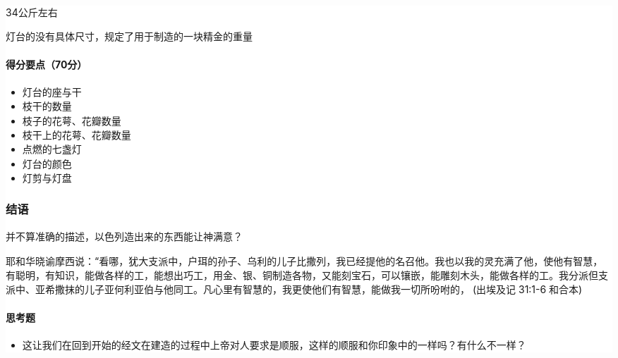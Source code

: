  34公斤左右
 
 灯台的没有具体尺寸，规定了用于制造的一块精金的重量
 

#### 得分要点（70分）

 * 灯台的座与干
 * 枝干的数量
 * 枝子的花萼、花瓣数量
 * 枝干上的花萼、花瓣数量
 * 点燃的七盏灯
 * 灯台的颜色
 * 灯剪与灯盘


### 结语

并不算准确的描述，以色列造出来的东西能让神满意？

耶和华晓谕摩西说：“看哪，犹大支派中，户珥的孙子、乌利的儿子比撒列，我已经提他的名召他。我也以我的灵充满了他，使他有智慧，有聪明，有知识，能做各样的工，能想出巧工，用金、银、铜制造各物，又能刻宝石，可以镶嵌，能雕刻木头，能做各样的工。我分派但支派中、亚希撒抹的儿子亚何利亚伯与他同工。凡心里有智慧的，我更使他们有智慧，能做我一切所吩咐的，
(出埃及记 31:1-6 和合本)

#### 思考题
 * 这让我们在回到开始的经文在建造的过程中上帝对人要求是顺服，这样的顺服和你印象中的一样吗？有什么不一样？

